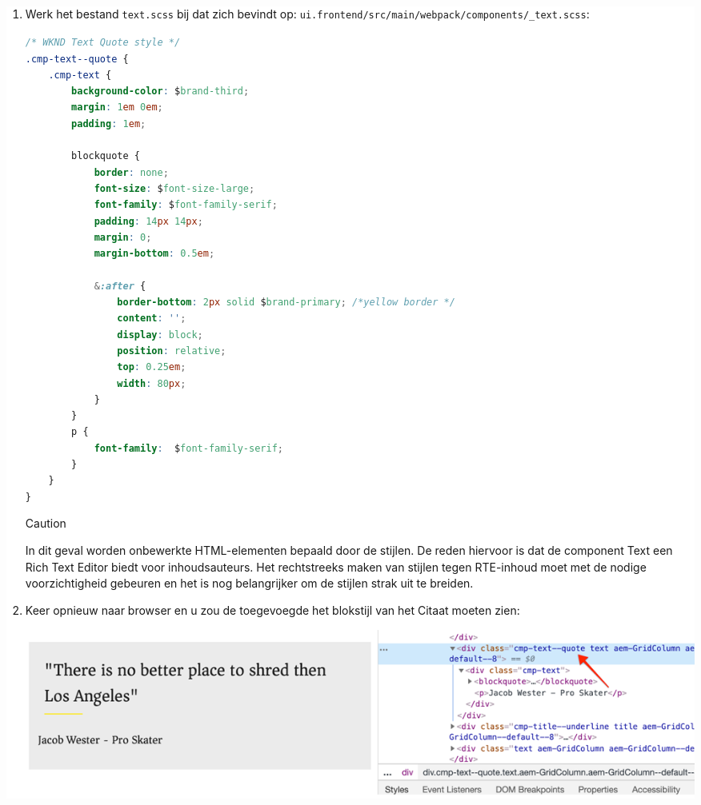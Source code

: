 1. Werk het bestand `text.scss` bij dat zich bevindt op: `ui.frontend/src/main/webpack/components/_text.scss`:

   ```css
   /* WKND Text Quote style */
   .cmp-text--quote {
       .cmp-text {
           background-color: $brand-third;
           margin: 1em 0em;
           padding: 1em;
   
           blockquote {
               border: none;
               font-size: $font-size-large;
               font-family: $font-family-serif;
               padding: 14px 14px;
               margin: 0;
               margin-bottom: 0.5em;
   
               &:after {
                   border-bottom: 2px solid $brand-primary; /*yellow border */
                   content: '';
                   display: block;
                   position: relative;
                   top: 0.25em;
                   width: 80px;
               }
           }
           p {
               font-family:  $font-family-serif;
           }
       }
   }
   ```

   >[!CAUTION]
   >
   > In dit geval worden onbewerkte HTML-elementen bepaald door de stijlen. De reden hiervoor is dat de component Text een Rich Text Editor biedt voor inhoudsauteurs. Het rechtstreeks maken van stijlen tegen RTE-inhoud moet met de nodige voorzichtigheid gebeuren en het is nog belangrijker om de stijlen strak uit te breiden.

1. Keer opnieuw naar browser en u zou de toegevoegde het blokstijl van het Citaat moeten zien:

   ![Offerteblokstijl zichtbaar in webpack-ontwikkelserver](assets/style-system/quoteblock-implemented-webpack.png)
